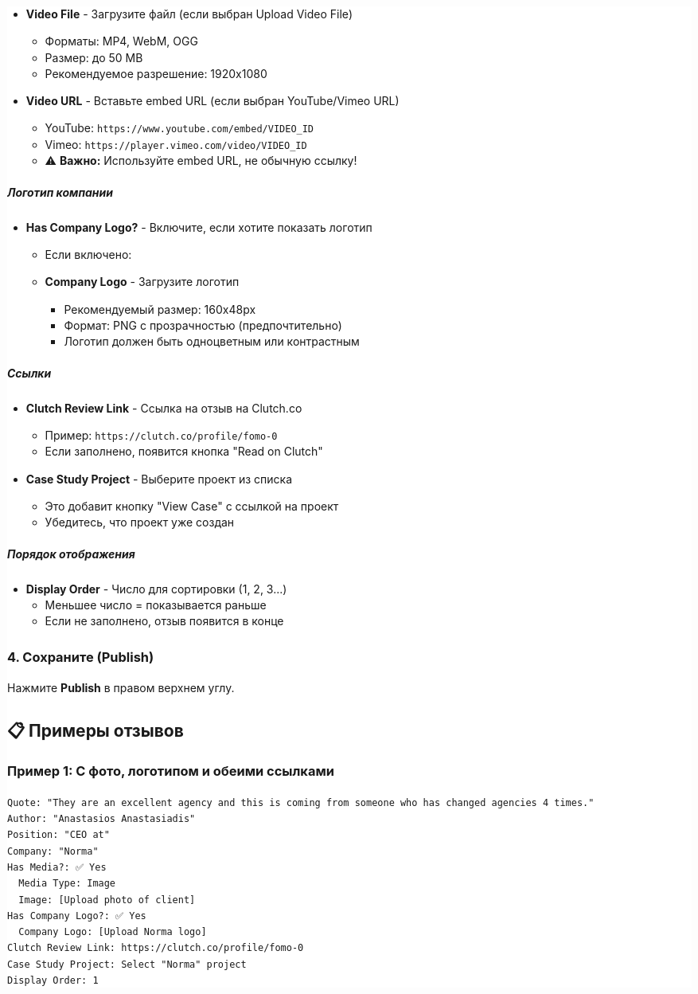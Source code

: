   - **Video File** - Загрузите файл (если выбран Upload Video File)
    - Форматы: MP4, WebM, OGG
    - Размер: до 50 MB
    - Рекомендуемое разрешение: 1920x1080
  
  - **Video URL** - Вставьте embed URL (если выбран YouTube/Vimeo URL)
    - YouTube: `https://www.youtube.com/embed/VIDEO_ID`
    - Vimeo: `https://player.vimeo.com/video/VIDEO_ID`
    - ⚠️ **Важно:** Используйте embed URL, не обычную ссылку!

##### Логотип компании

- **Has Company Logo?** - Включите, если хотите показать логотип
  - Если включено:
  
  - **Company Logo** - Загрузите логотип
    - Рекомендуемый размер: 160x48px
    - Формат: PNG с прозрачностью (предпочтительно)
    - Логотип должен быть одноцветным или контрастным

##### Ссылки

- **Clutch Review Link** - Ссылка на отзыв на Clutch.co
  - Пример: `https://clutch.co/profile/fomo-0`
  - Если заполнено, появится кнопка "Read on Clutch"

- **Case Study Project** - Выберите проект из списка
  - Это добавит кнопку "View Case" с ссылкой на проект
  - Убедитесь, что проект уже создан

##### Порядок отображения

- **Display Order** - Число для сортировки (1, 2, 3...)
  - Меньшее число = показывается раньше
  - Если не заполнено, отзыв появится в конце

### 4. Сохраните (Publish)

Нажмите **Publish** в правом верхнем углу.

## 📋 Примеры отзывов

### Пример 1: С фото, логотипом и обеими ссылками

```
Quote: "They are an excellent agency and this is coming from someone who has changed agencies 4 times."
Author: "Anastasios Anastasiadis"
Position: "CEO at"
Company: "Norma"
Has Media?: ✅ Yes
  Media Type: Image
  Image: [Upload photo of client]
Has Company Logo?: ✅ Yes
  Company Logo: [Upload Norma logo]
Clutch Review Link: https://clutch.co/profile/fomo-0
Case Study Project: Select "Norma" project
Display Order: 1
```
